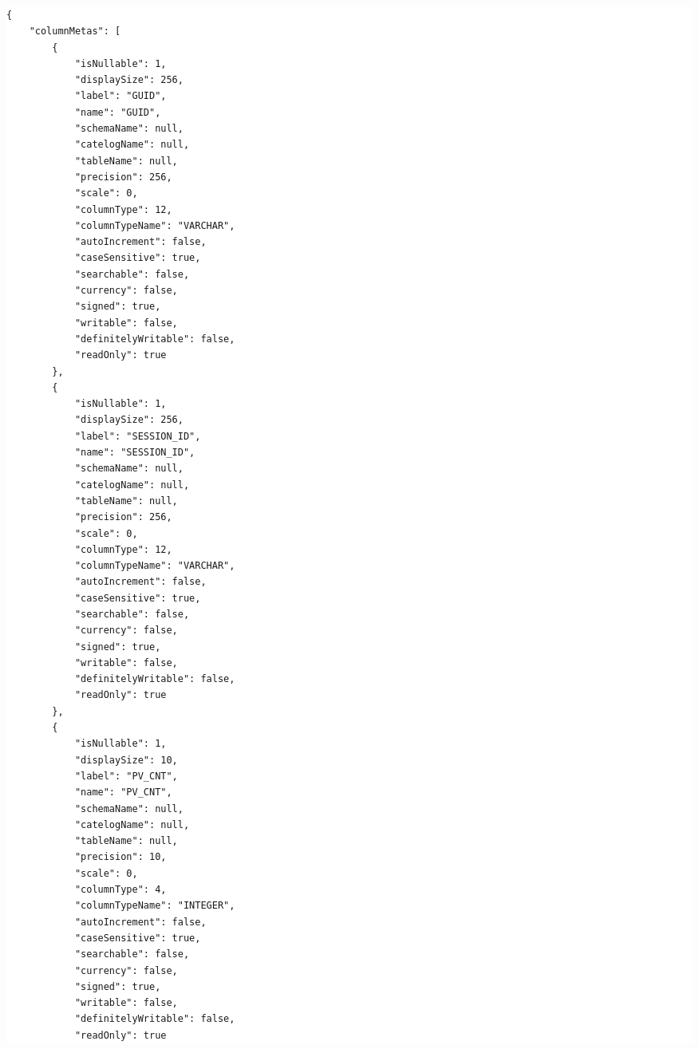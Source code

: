 	{
	    "columnMetas": [
	        {
	            "isNullable": 1,
	            "displaySize": 256,
	            "label": "GUID",
	            "name": "GUID",
	            "schemaName": null,
	            "catelogName": null,
	            "tableName": null,
	            "precision": 256,
	            "scale": 0,
	            "columnType": 12,
	            "columnTypeName": "VARCHAR",
	            "autoIncrement": false,
	            "caseSensitive": true,
	            "searchable": false,
	            "currency": false,
	            "signed": true,
	            "writable": false,
	            "definitelyWritable": false,
	            "readOnly": true
	        },
	        {
	            "isNullable": 1,
	            "displaySize": 256,
	            "label": "SESSION_ID",
	            "name": "SESSION_ID",
	            "schemaName": null,
	            "catelogName": null,
	            "tableName": null,
	            "precision": 256,
	            "scale": 0,
	            "columnType": 12,
	            "columnTypeName": "VARCHAR",
	            "autoIncrement": false,
	            "caseSensitive": true,
	            "searchable": false,
	            "currency": false,
	            "signed": true,
	            "writable": false,
	            "definitelyWritable": false,
	            "readOnly": true
	        },
	        {
	            "isNullable": 1,
	            "displaySize": 10,
	            "label": "PV_CNT",
	            "name": "PV_CNT",
	            "schemaName": null,
	            "catelogName": null,
	            "tableName": null,
	            "precision": 10,
	            "scale": 0,
	            "columnType": 4,
	            "columnTypeName": "INTEGER",
	            "autoIncrement": false,
	            "caseSensitive": true,
	            "searchable": false,
	            "currency": false,
	            "signed": true,
	            "writable": false,
	            "definitelyWritable": false,
	            "readOnly": true